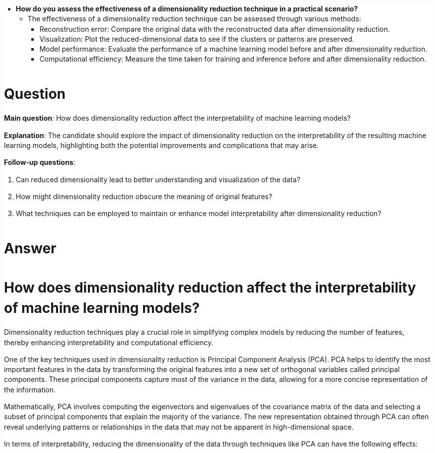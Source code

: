 - **How do you assess the effectiveness of a dimensionality reduction technique in a practical scenario?**
  - The effectiveness of a dimensionality reduction technique can be assessed through various methods:
    - Reconstruction error: Compare the original data with the reconstructed data after dimensionality reduction.
    - Visualization: Plot the reduced-dimensional data to see if the clusters or patterns are preserved.
    - Model performance: Evaluate the performance of a machine learning model before and after dimensionality reduction.
    - Computational efficiency: Measure the time taken for training and inference before and after dimensionality reduction.

# Question
**Main question**: How does dimensionality reduction affect the interpretability of machine learning models?

**Explanation**: The candidate should explore the impact of dimensionality reduction on the interpretability of the resulting machine learning models, highlighting both the potential improvements and complications that may arise.

**Follow-up questions**:

1. Can reduced dimensionality lead to better understanding and visualization of the data?

2. How might dimensionality reduction obscure the meaning of original features?

3. What techniques can be employed to maintain or enhance model interpretability after dimensionality reduction?





# Answer
# How does dimensionality reduction affect the interpretability of machine learning models?

Dimensionality reduction techniques play a crucial role in simplifying complex models by reducing the number of features, thereby enhancing interpretability and computational efficiency.

One of the key techniques used in dimensionality reduction is Principal Component Analysis (PCA). PCA helps to identify the most important features in the data by transforming the original features into a new set of orthogonal variables called principal components. These principal components capture most of the variance in the data, allowing for a more concise representation of the information.

Mathematically, PCA involves computing the eigenvectors and eigenvalues of the covariance matrix of the data and selecting a subset of principal components that explain the majority of the variance. The new representation obtained through PCA can often reveal underlying patterns or relationships in the data that may not be apparent in high-dimensional space.

In terms of interpretability, reducing the dimensionality of the data through techniques like PCA can have the following effects:

